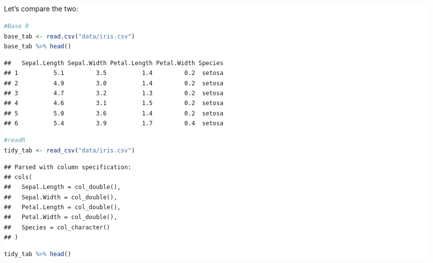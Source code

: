 Let’s compare the two:

``` r
#Base R
base_tab <- read.csv("data/iris.csv")
base_tab %>% head()
```

    ##   Sepal.Length Sepal.Width Petal.Length Petal.Width Species
    ## 1          5.1         3.5          1.4         0.2  setosa
    ## 2          4.9         3.0          1.4         0.2  setosa
    ## 3          4.7         3.2          1.3         0.2  setosa
    ## 4          4.6         3.1          1.5         0.2  setosa
    ## 5          5.0         3.6          1.4         0.2  setosa
    ## 6          5.4         3.9          1.7         0.4  setosa

``` r
#readR
tidy_tab <- read_csv("data/iris.csv")
```

    ## Parsed with column specification:
    ## cols(
    ##   Sepal.Length = col_double(),
    ##   Sepal.Width = col_double(),
    ##   Petal.Length = col_double(),
    ##   Petal.Width = col_double(),
    ##   Species = col_character()
    ## )

``` r
tidy_tab %>% head()
```
